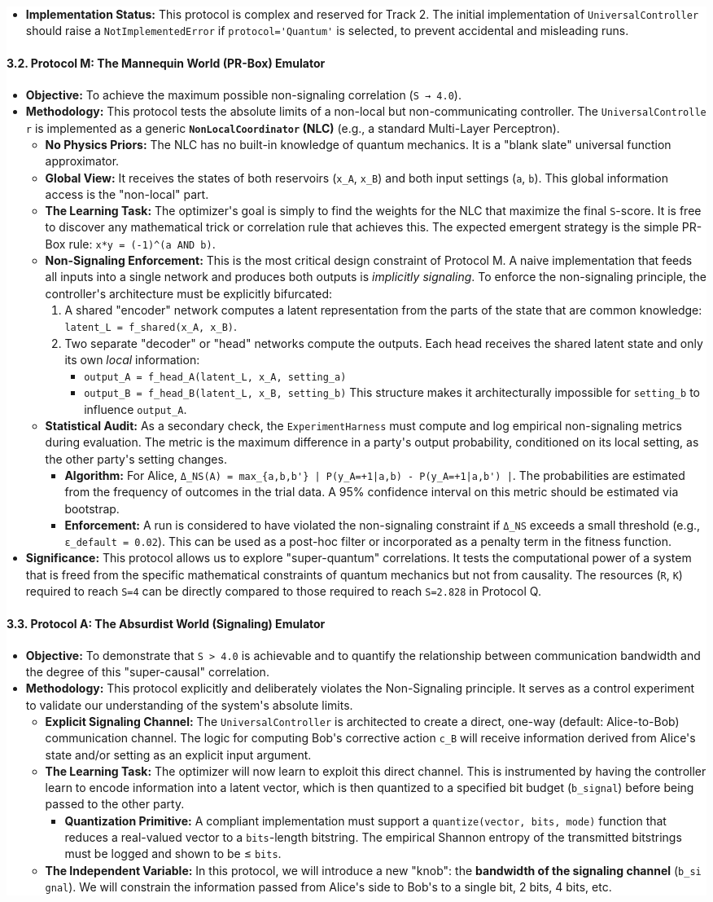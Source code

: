 *   **Implementation Status:** This protocol is complex and reserved for Track 2. The initial implementation of `UniversalController` should raise a `NotImplementedError` if `protocol='Quantum'` is selected, to prevent accidental and misleading runs.

#### **3.2. Protocol M: The Mannequin World (PR-Box) Emulator**

*   **Objective:** To achieve the maximum possible non-signaling correlation (`S → 4.0`).
*   **Methodology:** This protocol tests the absolute limits of a non-local but non-communicating controller. The `UniversalController` is implemented as a generic **`NonLocalCoordinator` (NLC)** (e.g., a standard Multi-Layer Perceptron).
    *   **No Physics Priors:** The NLC has no built-in knowledge of quantum mechanics. It is a "blank slate" universal function approximator.
    *   **Global View:** It receives the states of both reservoirs (`x_A`, `x_B`) and both input settings (`a`, `b`). This global information access is the "non-local" part.
    *   **The Learning Task:** The optimizer's goal is simply to find the weights for the NLC that maximize the final `S`-score. It is free to discover any mathematical trick or correlation rule that achieves this. The expected emergent strategy is the simple PR-Box rule: `x*y = (-1)^(a AND b)`.
    *   **Non-Signaling Enforcement:** This is the most critical design constraint of Protocol M. A naive implementation that feeds all inputs into a single network and produces both outputs is *implicitly signaling*. To enforce the non-signaling principle, the controller's architecture must be explicitly bifurcated:
        1.  A shared "encoder" network computes a latent representation from the parts of the state that are common knowledge: `latent_L = f_shared(x_A, x_B)`.
        2.  Two separate "decoder" or "head" networks compute the outputs. Each head receives the shared latent state and only its own *local* information:
            *   `output_A = f_head_A(latent_L, x_A, setting_a)`
            *   `output_B = f_head_B(latent_L, x_B, setting_b)`
        This structure makes it architecturally impossible for `setting_b` to influence `output_A`.
    *   **Statistical Audit:** As a secondary check, the `ExperimentHarness` must compute and log empirical non-signaling metrics during evaluation. The metric is the maximum difference in a party's output probability, conditioned on its local setting, as the other party's setting changes.
        *   **Algorithm:** For Alice, `Δ_NS(A) = max_{a,b,b'} | P(y_A=+1|a,b) - P(y_A=+1|a,b') |`. The probabilities are estimated from the frequency of outcomes in the trial data. A 95% confidence interval on this metric should be estimated via bootstrap.
        *   **Enforcement:** A run is considered to have violated the non-signaling constraint if `Δ_NS` exceeds a small threshold (e.g., `ε_default = 0.02`). This can be used as a post-hoc filter or incorporated as a penalty term in the fitness function.
*   **Significance:** This protocol allows us to explore "super-quantum" correlations. It tests the computational power of a system that is freed from the specific mathematical constraints of quantum mechanics but not from causality. The resources (`R`, `K`) required to reach `S=4` can be directly compared to those required to reach `S=2.828` in Protocol Q.

#### **3.3. Protocol A: The Absurdist World (Signaling) Emulator**

*   **Objective:** To demonstrate that `S > 4.0` is achievable and to quantify the relationship between communication bandwidth and the degree of this "super-causal" correlation.
*   **Methodology:** This protocol explicitly and deliberately violates the Non-Signaling principle. It serves as a control experiment to validate our understanding of the system's absolute limits.
    *   **Explicit Signaling Channel:** The `UniversalController` is architected to create a direct, one-way (default: Alice-to-Bob) communication channel. The logic for computing Bob's corrective action `c_B` will receive information derived from Alice's state and/or setting as an explicit input argument.
    *   **The Learning Task:** The optimizer will now learn to exploit this direct channel. This is instrumented by having the controller learn to encode information into a latent vector, which is then quantized to a specified bit budget (`b_signal`) before being passed to the other party.
        *   **Quantization Primitive:** A compliant implementation must support a `quantize(vector, bits, mode)` function that reduces a real-valued vector to a `bits`-length bitstring. The empirical Shannon entropy of the transmitted bitstrings must be logged and shown to be ≤ `bits`.
    *   **The Independent Variable:** In this protocol, we will introduce a new "knob": the **bandwidth of the signaling channel** (`b_signal`). We will constrain the information passed from Alice's side to Bob's to a single bit, 2 bits, 4 bits, etc.